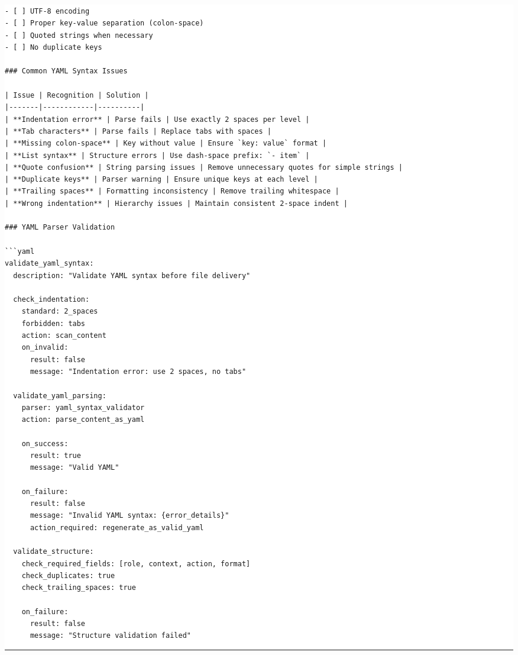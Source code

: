 ```
- [ ] UTF-8 encoding
- [ ] Proper key-value separation (colon-space)
- [ ] Quoted strings when necessary
- [ ] No duplicate keys

### Common YAML Syntax Issues

| Issue | Recognition | Solution |
|-------|------------|----------|
| **Indentation error** | Parse fails | Use exactly 2 spaces per level |
| **Tab characters** | Parse fails | Replace tabs with spaces |
| **Missing colon-space** | Key without value | Ensure `key: value` format |
| **List syntax** | Structure errors | Use dash-space prefix: `- item` |
| **Quote confusion** | String parsing issues | Remove unnecessary quotes for simple strings |
| **Duplicate keys** | Parser warning | Ensure unique keys at each level |
| **Trailing spaces** | Formatting inconsistency | Remove trailing whitespace |
| **Wrong indentation** | Hierarchy issues | Maintain consistent 2-space indent |

### YAML Parser Validation

```yaml
validate_yaml_syntax:
  description: "Validate YAML syntax before file delivery"
  
  check_indentation:
    standard: 2_spaces
    forbidden: tabs
    action: scan_content
    on_invalid:
      result: false
      message: "Indentation error: use 2 spaces, no tabs"
  
  validate_yaml_parsing:
    parser: yaml_syntax_validator
    action: parse_content_as_yaml
    
    on_success:
      result: true
      message: "Valid YAML"
    
    on_failure:
      result: false
      message: "Invalid YAML syntax: {error_details}"
      action_required: regenerate_as_valid_yaml
  
  validate_structure:
    check_required_fields: [role, context, action, format]
    check_duplicates: true
    check_trailing_spaces: true
    
    on_failure:
      result: false
      message: "Structure validation failed"
```

---
